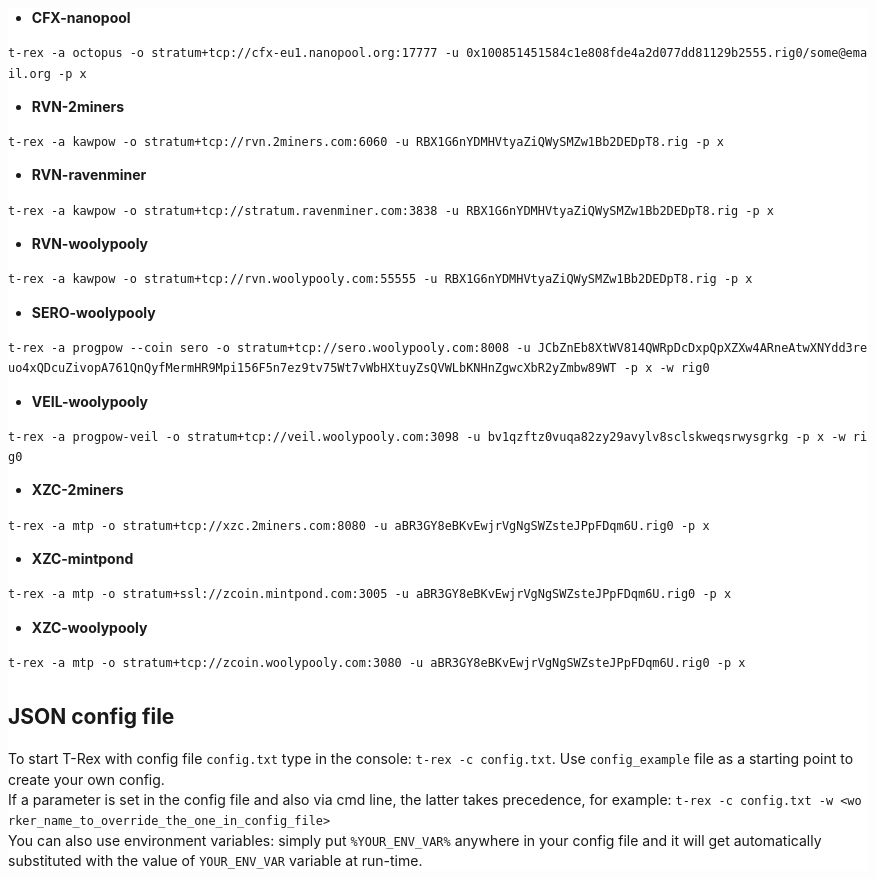* **CFX-nanopool**</br>
```
t-rex -a octopus -o stratum+tcp://cfx-eu1.nanopool.org:17777 -u 0x100851451584c1e808fde4a2d077dd81129b2555.rig0/some@email.org -p x
```

* **RVN-2miners**</br>
```
t-rex -a kawpow -o stratum+tcp://rvn.2miners.com:6060 -u RBX1G6nYDMHVtyaZiQWySMZw1Bb2DEDpT8.rig -p x
```

* **RVN-ravenminer**</br>
```
t-rex -a kawpow -o stratum+tcp://stratum.ravenminer.com:3838 -u RBX1G6nYDMHVtyaZiQWySMZw1Bb2DEDpT8.rig -p x
```

* **RVN-woolypooly**</br>
```
t-rex -a kawpow -o stratum+tcp://rvn.woolypooly.com:55555 -u RBX1G6nYDMHVtyaZiQWySMZw1Bb2DEDpT8.rig -p x
```

* **SERO-woolypooly**</br>
```
t-rex -a progpow --coin sero -o stratum+tcp://sero.woolypooly.com:8008 -u JCbZnEb8XtWV814QWRpDcDxpQpXZXw4ARneAtwXNYdd3reuo4xQDcuZivopA761QnQyfMermHR9Mpi156F5n7ez9tv75Wt7vWbHXtuyZsQVWLbKNHnZgwcXbR2yZmbw89WT -p x -w rig0
```

* **VEIL-woolypooly**</br>
```
t-rex -a progpow-veil -o stratum+tcp://veil.woolypooly.com:3098 -u bv1qzftz0vuqa82zy29avylv8sclskweqsrwysgrkg -p x -w rig0
```

* **XZC-2miners**</br>
```
t-rex -a mtp -o stratum+tcp://xzc.2miners.com:8080 -u aBR3GY8eBKvEwjrVgNgSWZsteJPpFDqm6U.rig0 -p x
```

* **XZC-mintpond**</br>
```
t-rex -a mtp -o stratum+ssl://zcoin.mintpond.com:3005 -u aBR3GY8eBKvEwjrVgNgSWZsteJPpFDqm6U.rig0 -p x
```

* **XZC-woolypooly**</br>
```
t-rex -a mtp -o stratum+tcp://zcoin.woolypooly.com:3080 -u aBR3GY8eBKvEwjrVgNgSWZsteJPpFDqm6U.rig0 -p x
```



## JSON config file

To start T-Rex with config file `config.txt` type in the console: `t-rex -c config.txt`.
Use `config_example` file as a starting point to create your own config.</br>
If a parameter is set in the config file and also via cmd line, the latter takes precedence,
for example: `t-rex -c config.txt -w <worker_name_to_override_the_one_in_config_file>` </br>
You can also use environment variables: simply put `%YOUR_ENV_VAR%` anywhere in your config file and it will get automatically substituted with the value of `YOUR_ENV_VAR` variable at run-time.
